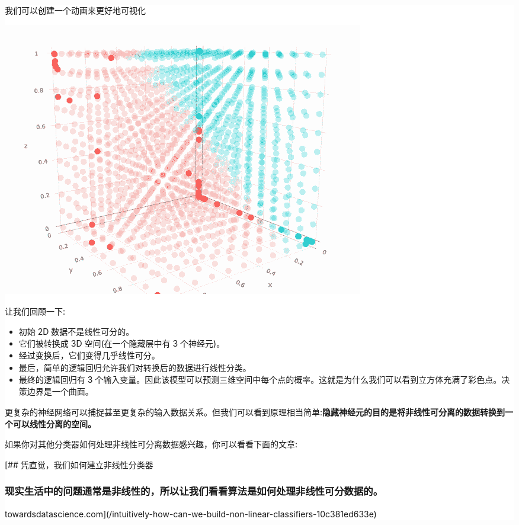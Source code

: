
我们可以创建一个动画来更好地可视化

![](img/c45534202a071bf6caca3d510cc32849.png)

让我们回顾一下:

*   初始 2D 数据不是线性可分的。
*   它们被转换成 3D 空间(在一个隐藏层中有 3 个神经元)。
*   经过变换后，它们变得几乎线性可分。
*   最后，简单的逻辑回归允许我们对转换后的数据进行线性分类。
*   最终的逻辑回归有 3 个输入变量。因此该模型可以预测三维空间中每个点的概率。这就是为什么我们可以看到立方体充满了彩色点。决策边界是一个曲面。

更复杂的神经网络可以捕捉甚至更复杂的输入数据关系。但我们可以看到原理相当简单:**隐藏神经元的目的是将非线性可分离的数据转换到一个可以线性分离的空间。**

如果你对其他分类器如何处理非线性可分离数据感兴趣，你可以看看下面的文章:

[](/intuitively-how-can-we-build-non-linear-classifiers-10c381ed633e) [## 凭直觉，我们如何建立非线性分类器

### 现实生活中的问题通常是非线性的，所以让我们看看算法是如何处理非线性可分数据的。

towardsdatascience.com](/intuitively-how-can-we-build-non-linear-classifiers-10c381ed633e)